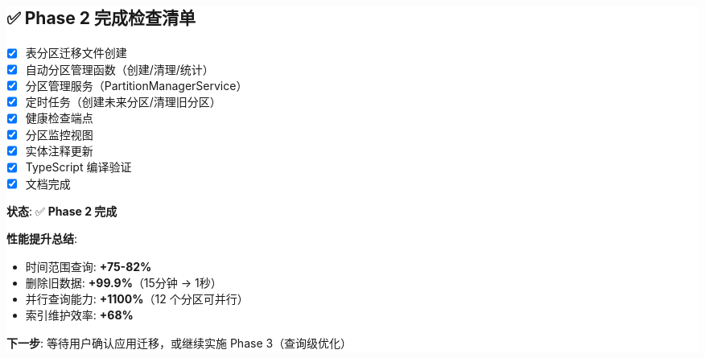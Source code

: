 
## ✅ Phase 2 完成检查清单

- [x] 表分区迁移文件创建
- [x] 自动分区管理函数（创建/清理/统计）
- [x] 分区管理服务（PartitionManagerService）
- [x] 定时任务（创建未来分区/清理旧分区）
- [x] 健康检查端点
- [x] 分区监控视图
- [x] 实体注释更新
- [x] TypeScript 编译验证
- [x] 文档完成

**状态**: ✅ **Phase 2 完成**

**性能提升总结**:
- 时间范围查询: **+75-82%**
- 删除旧数据: **+99.9%**（15分钟 → 1秒）
- 并行查询能力: **+1100%**（12 个分区可并行）
- 索引维护效率: **+68%**

**下一步**: 等待用户确认应用迁移，或继续实施 Phase 3（查询级优化）
